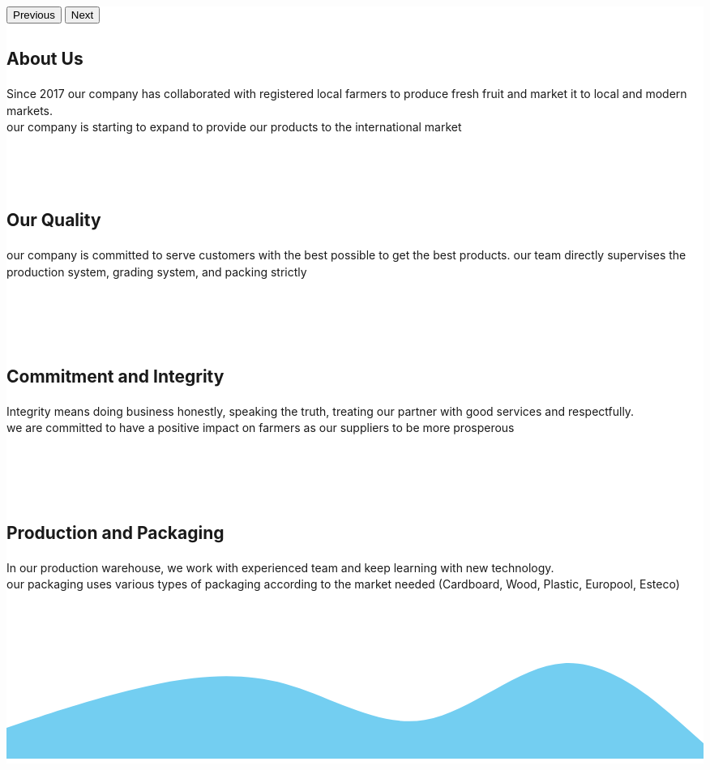   </div>
  <button class="carousel-control-prev" type="button" data-bs-target="#carouselExampleIndicators" data-bs-slide="prev">
    <span class="carousel-control-prev-icon" aria-hidden="true"></span>
    <span class="visually-hidden">Previous</span>
  </button>
  <button class="carousel-control-next" type="button" data-bs-target="#carouselExampleIndicators" data-bs-slide="next">
    <span class="carousel-control-next-icon" aria-hidden="true"></span>
    <span class="visually-hidden">Next</span>
  </button>
</div>
</div>
    <!-- akhir carousel -->
    <!-- about -->
    <section id="about">
        <div class="container">
            <div class="row text-center mb-3">
                <div class="col">
                <h1>About Us</h1>
                </div>
            </div>
            <div class="row justify-content-center fs-5">
                <div class="col-8 text-center">
                  Since 2017 our company has collaborated with registered local farmers to produce fresh fruit and market it to local and modern markets. <br> our company is starting to expand to provide our products to the international market
                </div>
            </div>
            <div class="row text-center fs-5">
              <div class="col justify-content-center">
                <br><br><i class="bi bi-gem fs-1"></i>
                <br><h2>Our Quality</h2>
                <p>our company is committed to serve customers with the best possible to get the best products. our team directly supervises the production system, grading system, and packing strictly</p>
              </div>
            </div>
            <div class="row text-center fs-5">
              <div class="col justify-content-center">
                <br><br><i class="fas fa-handshake fs-1"></i>
                <br><h2>Commitment and Integrity</h2>
                <p>Integrity means doing business honestly, speaking the truth, treating our partner with good services and respectfully. <br>
                  we are committed to have a positive impact on farmers as our suppliers to be more prosperous</p>
              </div>
            </div>
            <div class="row text-center fs-5">
              <div class="col justify-content-center">
                <br><br><i class="bi bi-box-seam fs-1"></i>
                <br><h2>Production and Packaging</h2>
                <p>In our production warehouse, we work with experienced team and keep learning with new technology. <br>
                  our packaging uses various types of packaging according to the market needed (Cardboard, Wood, Plastic, Europool, Esteco)</p>
              </div>
            </div>
        </div>
        <svg xmlns="http://www.w3.org/2000/svg" viewBox="0 0 1440 320"><path fill="#73cef1" fill-opacity="1" d="M0,256L48,240C96,224,192,192,288,170.7C384,149,480,139,576,165.3C672,192,768,256,864,240C960,224,1056,128,1152,122.7C1248,117,1344,203,1392,245.3L1440,288L1440,320L1392,320C1344,320,1248,320,1152,320C1056,320,960,320,864,320C768,320,672,320,576,320C480,320,384,320,288,320C192,320,96,320,48,320L0,320Z"></path></svg>
    </section>
    <!-- akhir about -->